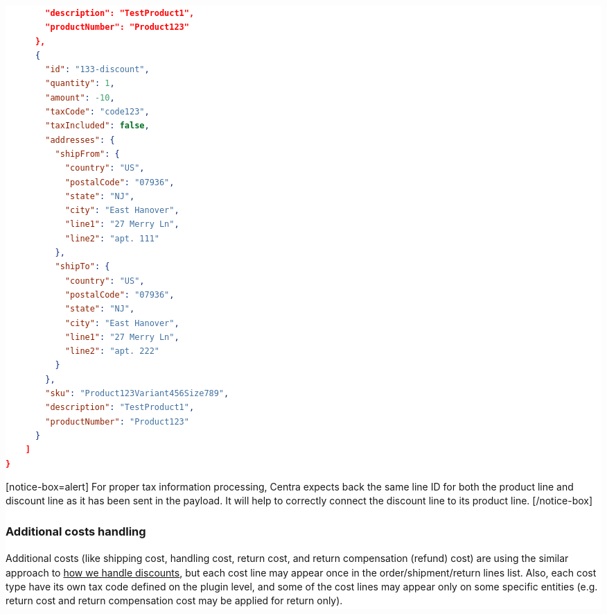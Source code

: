 ```json
        "description": "TestProduct1",
        "productNumber": "Product123"
      },
      {
        "id": "133-discount",
        "quantity": 1,
        "amount": -10,
        "taxCode": "code123",
        "taxIncluded": false,
        "addresses": {
          "shipFrom": {
            "country": "US",
            "postalCode": "07936",
            "state": "NJ",
            "city": "East Hanover",
            "line1": "27 Merry Ln",
            "line2": "apt. 111"
          },
          "shipTo": {
            "country": "US",
            "postalCode": "07936",
            "state": "NJ",
            "city": "East Hanover",
            "line1": "27 Merry Ln",
            "line2": "apt. 222"
          }
        },
        "sku": "Product123Variant456Size789",
        "description": "TestProduct1",
        "productNumber": "Product123"
      }
    ]
}
```
[notice-box=alert]
For proper tax information processing, Centra expects back the same line ID for both the product line and discount line 
as it has been sent in the payload. It will help to correctly connect the discount line to its product line.
[/notice-box]

### Additional costs handling

Additional costs (like shipping cost, handling cost, return cost, and return compensation (refund) cost) are using the 
similar approach to [how we handle discounts](#discount-handling), but each cost line may appear once in the 
order/shipment/return lines list. Also, each cost type have its own tax code defined on the plugin level, and some of 
the cost lines may appear only on some specific entities (e.g. return cost and return compensation cost may be applied 
for return only).
